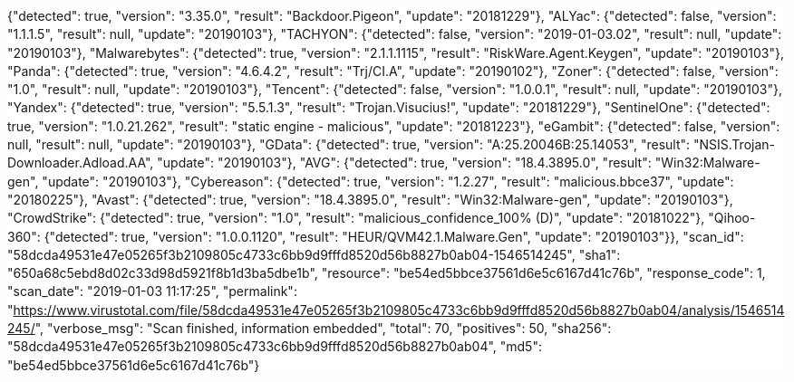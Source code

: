 {"detected": true, "version": "3.35.0", "result": "Backdoor.Pigeon", "update": "20181229"}, "ALYac": {"detected": false, "version": "1.1.1.5", "result": null, "update": "20190103"}, "TACHYON": {"detected": false, "version": "2019-01-03.02", "result": null, "update": "20190103"}, "Malwarebytes": {"detected": true, "version": "2.1.1.1115", "result": "RiskWare.Agent.Keygen", "update": "20190103"}, "Panda": {"detected": true, "version": "4.6.4.2", "result": "Trj/CI.A", "update": "20190102"}, "Zoner": {"detected": false, "version": "1.0", "result": null, "update": "20190103"}, "Tencent": {"detected": false, "version": "1.0.0.1", "result": null, "update": "20190103"}, "Yandex": {"detected": true, "version": "5.5.1.3", "result": "Trojan.Visucius!", "update": "20181229"}, "SentinelOne": {"detected": true, "version": "1.0.21.262", "result": "static engine - malicious", "update": "20181223"}, "eGambit": {"detected": false, "version": null, "result": null, "update": "20190103"}, "GData": {"detected": true, "version": "A:25.20046B:25.14053", "result": "NSIS.Trojan-Downloader.Adload.AA", "update": "20190103"}, "AVG": {"detected": true, "version": "18.4.3895.0", "result": "Win32:Malware-gen", "update": "20190103"}, "Cybereason": {"detected": true, "version": "1.2.27", "result": "malicious.bbce37", "update": "20180225"}, "Avast": {"detected": true, "version": "18.4.3895.0", "result": "Win32:Malware-gen", "update": "20190103"}, "CrowdStrike": {"detected": true, "version": "1.0", "result": "malicious_confidence_100% (D)", "update": "20181022"}, "Qihoo-360": {"detected": true, "version": "1.0.0.1120", "result": "HEUR/QVM42.1.Malware.Gen", "update": "20190103"}}, "scan_id": "58dcda49531e47e05265f3b2109805c4733c6bb9d9fffd8520d56b8827b0ab04-1546514245", "sha1": "650a68c5ebd8d02c33d98d5921f8b1d3ba5dbe1b", "resource": "be54ed5bbce37561d6e5c6167d41c76b", "response_code": 1, "scan_date": "2019-01-03 11:17:25", "permalink": "https://www.virustotal.com/file/58dcda49531e47e05265f3b2109805c4733c6bb9d9fffd8520d56b8827b0ab04/analysis/1546514245/", "verbose_msg": "Scan finished, information embedded", "total": 70, "positives": 50, "sha256": "58dcda49531e47e05265f3b2109805c4733c6bb9d9fffd8520d56b8827b0ab04", "md5": "be54ed5bbce37561d6e5c6167d41c76b"}
